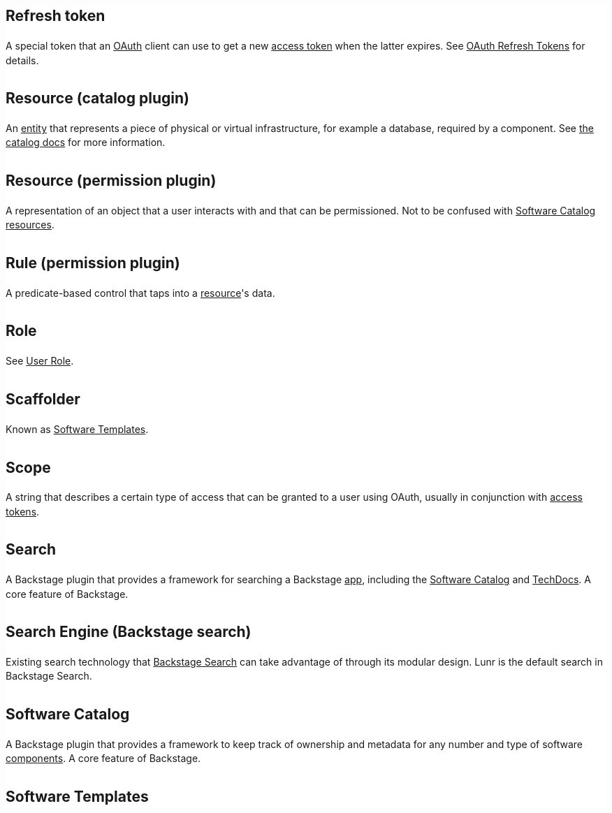 ## Refresh token

A special token that an [OAuth](#oauth) client can use to get a new [access token](#access-token) when the latter expires. See [OAuth Refresh Tokens](https://oauth.net/2/refresh-tokens/) for details.

## Resource (catalog plugin)

An [entity](#entity) that represents a piece of physical or virtual infrastructure, for example a database, required by a component. See [the catalog docs](https://backstage.io/docs/features/software-catalog/system-model) for more information.

## Resource (permission plugin)

A representation of an object that a user interacts with and that can be permissioned. Not to be confused with [Software Catalog resources](#resource-catalog-plugin).

## Rule (permission plugin)

A predicate-based control that taps into a [resource](#resource-permission-plugin)'s data.

## Role

See [User Role](#User-Role).

## Scaffolder

Known as [Software Templates](#software-templates).

## Scope

A string that describes a certain type of access that can be granted to a user using OAuth, usually in conjunction with [access tokens](#access-token).

## Search

A Backstage plugin that provides a framework for searching a Backstage [app](#app), including the [Software Catalog](#Software-Catalog) and [TechDocs](#TechDocs). A core feature of Backstage.

## Search Engine (Backstage search)

Existing search technology that [Backstage Search](#search) can take advantage of through its modular design. Lunr is the default search in Backstage Search.

## Software Catalog

A Backstage plugin that provides a framework to keep track of ownership and metadata for any number and type of software [components](#component). A core feature of Backstage.

## Software Templates
